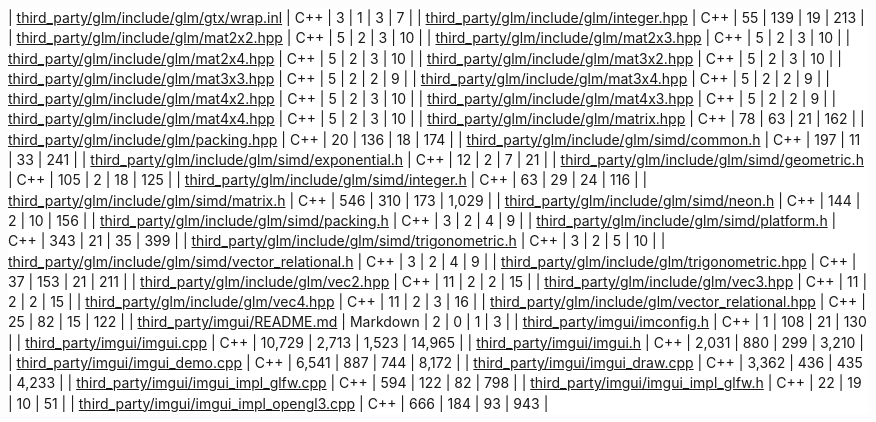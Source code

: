 | [third_party/glm/include/glm/gtx/wrap.inl](/third_party/glm/include/glm/gtx/wrap.inl) | C++ | 3 | 1 | 3 | 7 |
| [third_party/glm/include/glm/integer.hpp](/third_party/glm/include/glm/integer.hpp) | C++ | 55 | 139 | 19 | 213 |
| [third_party/glm/include/glm/mat2x2.hpp](/third_party/glm/include/glm/mat2x2.hpp) | C++ | 5 | 2 | 3 | 10 |
| [third_party/glm/include/glm/mat2x3.hpp](/third_party/glm/include/glm/mat2x3.hpp) | C++ | 5 | 2 | 3 | 10 |
| [third_party/glm/include/glm/mat2x4.hpp](/third_party/glm/include/glm/mat2x4.hpp) | C++ | 5 | 2 | 3 | 10 |
| [third_party/glm/include/glm/mat3x2.hpp](/third_party/glm/include/glm/mat3x2.hpp) | C++ | 5 | 2 | 3 | 10 |
| [third_party/glm/include/glm/mat3x3.hpp](/third_party/glm/include/glm/mat3x3.hpp) | C++ | 5 | 2 | 2 | 9 |
| [third_party/glm/include/glm/mat3x4.hpp](/third_party/glm/include/glm/mat3x4.hpp) | C++ | 5 | 2 | 2 | 9 |
| [third_party/glm/include/glm/mat4x2.hpp](/third_party/glm/include/glm/mat4x2.hpp) | C++ | 5 | 2 | 3 | 10 |
| [third_party/glm/include/glm/mat4x3.hpp](/third_party/glm/include/glm/mat4x3.hpp) | C++ | 5 | 2 | 2 | 9 |
| [third_party/glm/include/glm/mat4x4.hpp](/third_party/glm/include/glm/mat4x4.hpp) | C++ | 5 | 2 | 3 | 10 |
| [third_party/glm/include/glm/matrix.hpp](/third_party/glm/include/glm/matrix.hpp) | C++ | 78 | 63 | 21 | 162 |
| [third_party/glm/include/glm/packing.hpp](/third_party/glm/include/glm/packing.hpp) | C++ | 20 | 136 | 18 | 174 |
| [third_party/glm/include/glm/simd/common.h](/third_party/glm/include/glm/simd/common.h) | C++ | 197 | 11 | 33 | 241 |
| [third_party/glm/include/glm/simd/exponential.h](/third_party/glm/include/glm/simd/exponential.h) | C++ | 12 | 2 | 7 | 21 |
| [third_party/glm/include/glm/simd/geometric.h](/third_party/glm/include/glm/simd/geometric.h) | C++ | 105 | 2 | 18 | 125 |
| [third_party/glm/include/glm/simd/integer.h](/third_party/glm/include/glm/simd/integer.h) | C++ | 63 | 29 | 24 | 116 |
| [third_party/glm/include/glm/simd/matrix.h](/third_party/glm/include/glm/simd/matrix.h) | C++ | 546 | 310 | 173 | 1,029 |
| [third_party/glm/include/glm/simd/neon.h](/third_party/glm/include/glm/simd/neon.h) | C++ | 144 | 2 | 10 | 156 |
| [third_party/glm/include/glm/simd/packing.h](/third_party/glm/include/glm/simd/packing.h) | C++ | 3 | 2 | 4 | 9 |
| [third_party/glm/include/glm/simd/platform.h](/third_party/glm/include/glm/simd/platform.h) | C++ | 343 | 21 | 35 | 399 |
| [third_party/glm/include/glm/simd/trigonometric.h](/third_party/glm/include/glm/simd/trigonometric.h) | C++ | 3 | 2 | 5 | 10 |
| [third_party/glm/include/glm/simd/vector_relational.h](/third_party/glm/include/glm/simd/vector_relational.h) | C++ | 3 | 2 | 4 | 9 |
| [third_party/glm/include/glm/trigonometric.hpp](/third_party/glm/include/glm/trigonometric.hpp) | C++ | 37 | 153 | 21 | 211 |
| [third_party/glm/include/glm/vec2.hpp](/third_party/glm/include/glm/vec2.hpp) | C++ | 11 | 2 | 2 | 15 |
| [third_party/glm/include/glm/vec3.hpp](/third_party/glm/include/glm/vec3.hpp) | C++ | 11 | 2 | 2 | 15 |
| [third_party/glm/include/glm/vec4.hpp](/third_party/glm/include/glm/vec4.hpp) | C++ | 11 | 2 | 3 | 16 |
| [third_party/glm/include/glm/vector_relational.hpp](/third_party/glm/include/glm/vector_relational.hpp) | C++ | 25 | 82 | 15 | 122 |
| [third_party/imgui/README.md](/third_party/imgui/README.md) | Markdown | 2 | 0 | 1 | 3 |
| [third_party/imgui/imconfig.h](/third_party/imgui/imconfig.h) | C++ | 1 | 108 | 21 | 130 |
| [third_party/imgui/imgui.cpp](/third_party/imgui/imgui.cpp) | C++ | 10,729 | 2,713 | 1,523 | 14,965 |
| [third_party/imgui/imgui.h](/third_party/imgui/imgui.h) | C++ | 2,031 | 880 | 299 | 3,210 |
| [third_party/imgui/imgui_demo.cpp](/third_party/imgui/imgui_demo.cpp) | C++ | 6,541 | 887 | 744 | 8,172 |
| [third_party/imgui/imgui_draw.cpp](/third_party/imgui/imgui_draw.cpp) | C++ | 3,362 | 436 | 435 | 4,233 |
| [third_party/imgui/imgui_impl_glfw.cpp](/third_party/imgui/imgui_impl_glfw.cpp) | C++ | 594 | 122 | 82 | 798 |
| [third_party/imgui/imgui_impl_glfw.h](/third_party/imgui/imgui_impl_glfw.h) | C++ | 22 | 19 | 10 | 51 |
| [third_party/imgui/imgui_impl_opengl3.cpp](/third_party/imgui/imgui_impl_opengl3.cpp) | C++ | 666 | 184 | 93 | 943 |